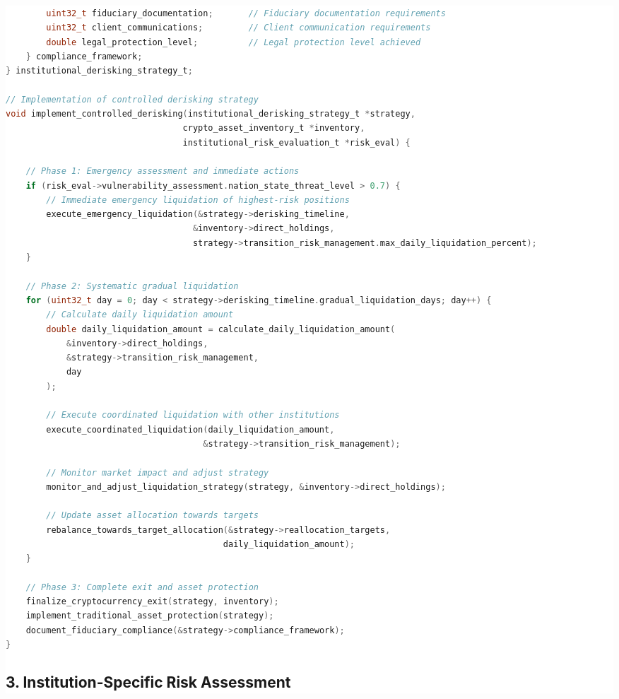 ```c
        uint32_t fiduciary_documentation;       // Fiduciary documentation requirements
        uint32_t client_communications;         // Client communication requirements
        double legal_protection_level;          // Legal protection level achieved
    } compliance_framework;
} institutional_derisking_strategy_t;

// Implementation of controlled derisking strategy
void implement_controlled_derisking(institutional_derisking_strategy_t *strategy,
                                   crypto_asset_inventory_t *inventory,
                                   institutional_risk_evaluation_t *risk_eval) {
    
    // Phase 1: Emergency assessment and immediate actions
    if (risk_eval->vulnerability_assessment.nation_state_threat_level > 0.7) {
        // Immediate emergency liquidation of highest-risk positions
        execute_emergency_liquidation(&strategy->derisking_timeline,
                                     &inventory->direct_holdings,
                                     strategy->transition_risk_management.max_daily_liquidation_percent);
    }
    
    // Phase 2: Systematic gradual liquidation
    for (uint32_t day = 0; day < strategy->derisking_timeline.gradual_liquidation_days; day++) {
        // Calculate daily liquidation amount
        double daily_liquidation_amount = calculate_daily_liquidation_amount(
            &inventory->direct_holdings,
            &strategy->transition_risk_management,
            day
        );
        
        // Execute coordinated liquidation with other institutions
        execute_coordinated_liquidation(daily_liquidation_amount,
                                       &strategy->transition_risk_management);
        
        // Monitor market impact and adjust strategy
        monitor_and_adjust_liquidation_strategy(strategy, &inventory->direct_holdings);
        
        // Update asset allocation towards targets
        rebalance_towards_target_allocation(&strategy->reallocation_targets,
                                           daily_liquidation_amount);
    }
    
    // Phase 3: Complete exit and asset protection
    finalize_cryptocurrency_exit(strategy, inventory);
    implement_traditional_asset_protection(strategy);
    document_fiduciary_compliance(&strategy->compliance_framework);
}
```

## 3. Institution-Specific Risk Assessment

